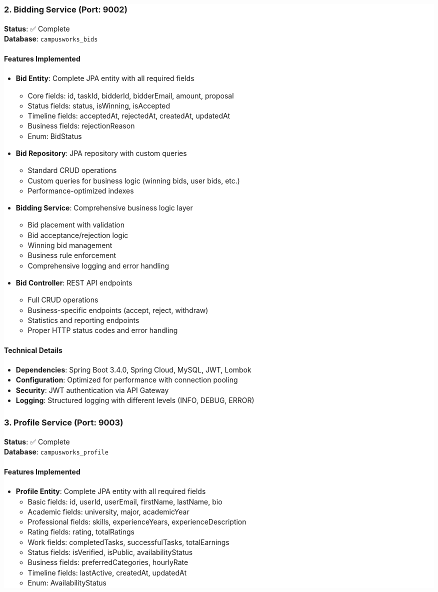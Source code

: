 ### 2. Bidding Service (Port: 9002)
**Status**: ✅ Complete  
**Database**: `campusworks_bids`

#### Features Implemented
- **Bid Entity**: Complete JPA entity with all required fields
  - Core fields: id, taskId, bidderId, bidderEmail, amount, proposal
  - Status fields: status, isWinning, isAccepted
  - Timeline fields: acceptedAt, rejectedAt, createdAt, updatedAt
  - Business fields: rejectionReason
  - Enum: BidStatus

- **Bid Repository**: JPA repository with custom queries
  - Standard CRUD operations
  - Custom queries for business logic (winning bids, user bids, etc.)
  - Performance-optimized indexes

- **Bidding Service**: Comprehensive business logic layer
  - Bid placement with validation
  - Bid acceptance/rejection logic
  - Winning bid management
  - Business rule enforcement
  - Comprehensive logging and error handling

- **Bid Controller**: REST API endpoints
  - Full CRUD operations
  - Business-specific endpoints (accept, reject, withdraw)
  - Statistics and reporting endpoints
  - Proper HTTP status codes and error handling

#### Technical Details
- **Dependencies**: Spring Boot 3.4.0, Spring Cloud, MySQL, JWT, Lombok
- **Configuration**: Optimized for performance with connection pooling
- **Security**: JWT authentication via API Gateway
- **Logging**: Structured logging with different levels (INFO, DEBUG, ERROR)

### 3. Profile Service (Port: 9003)
**Status**: ✅ Complete  
**Database**: `campusworks_profile`

#### Features Implemented
- **Profile Entity**: Complete JPA entity with all required fields
  - Basic fields: id, userId, userEmail, firstName, lastName, bio
  - Academic fields: university, major, academicYear
  - Professional fields: skills, experienceYears, experienceDescription
  - Rating fields: rating, totalRatings
  - Work fields: completedTasks, successfulTasks, totalEarnings
  - Status fields: isVerified, isPublic, availabilityStatus
  - Business fields: preferredCategories, hourlyRate
  - Timeline fields: lastActive, createdAt, updatedAt
  - Enum: AvailabilityStatus
